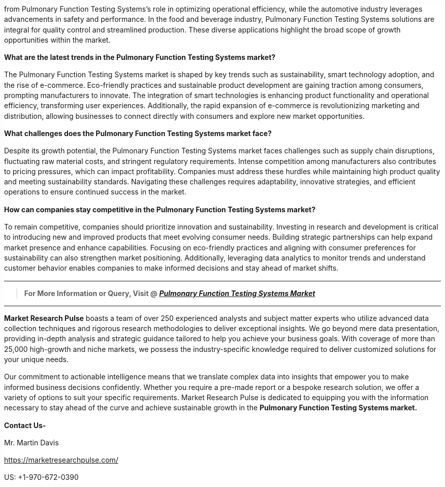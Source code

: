 from Pulmonary Function Testing Systems&rsquo;s role in optimizing operational efficiency, while the automotive industry leverages advancements in safety and performance. In the food and beverage industry, Pulmonary Function Testing Systems solutions are integral for quality control and streamlined production. These diverse applications highlight the broad scope of growth opportunities within the market.</p><p><strong>What are the latest trends in the Pulmonary Function Testing Systems market?</strong></p><p>The Pulmonary Function Testing Systems market is shaped by key trends such as sustainability, smart technology adoption, and the rise of e-commerce. Eco-friendly practices and sustainable product development are gaining traction among consumers, prompting manufacturers to innovate. The integration of smart technologies is enhancing product functionality and operational efficiency, transforming user experiences. Additionally, the rapid expansion of e-commerce is revolutionizing marketing and distribution, allowing businesses to connect directly with consumers and explore new market opportunities.</p><p><strong>What challenges does the Pulmonary Function Testing Systems market face?</strong></p><p>Despite its growth potential, the Pulmonary Function Testing Systems market faces challenges such as supply chain disruptions, fluctuating raw material costs, and stringent regulatory requirements. Intense competition among manufacturers also contributes to pricing pressures, which can impact profitability. Companies must address these hurdles while maintaining high product quality and meeting sustainability standards. Navigating these challenges requires adaptability, innovative strategies, and efficient operations to ensure continued success in the market.</p><p><strong>How can companies stay competitive in the Pulmonary Function Testing Systems market?</strong></p><p>To remain competitive, companies should prioritize innovation and sustainability. Investing in research and development is critical to introducing new and improved products that meet evolving consumer needs. Building strategic partnerships can help expand market presence and enhance capabilities. Focusing on eco-friendly practices and aligning with consumer preferences for sustainability can also strengthen market positioning. Additionally, leveraging data analytics to monitor trends and understand customer behavior enables companies to make informed decisions and stay ahead of market shifts.</p><hr /><blockquote><p><strong>For More Information or Query, Visit @&nbsp;<em><a href="https://marketresearchpulse.com/report/80643/pulmonary-function-testing-systems-market?utm_source=Linkedin&utm_medium=0116">Pulmonary Function Testing Systems Market</a></em></strong></p></blockquote><hr /><p><strong>Market Research Pulse</strong> boasts a team of over 250 experienced analysts and subject matter experts who utilize advanced data collection techniques and rigorous research methodologies to deliver exceptional insights. We go beyond mere data presentation, providing in-depth analysis and strategic guidance tailored to help you achieve your business goals. With coverage of more than 25,000 high-growth and niche markets, we possess the industry-specific knowledge required to deliver customized solutions for your unique needs.</p><p>Our commitment to actionable intelligence means that we translate complex data into insights that empower you to make informed business decisions confidently. Whether you require a pre-made report or a bespoke research solution, we offer a variety of options to suit your specific requirements. Market Research Pulse is dedicated to equipping you with the information necessary to stay ahead of the curve and achieve sustainable growth in the <strong>Pulmonary Function Testing Systems market.</strong></p><p><strong>Contact Us-</strong></p><p>Mr. Martin Davis</p><p>https://marketresearchpulse.com/</p><p>US: +1-970-672-0390</p>
